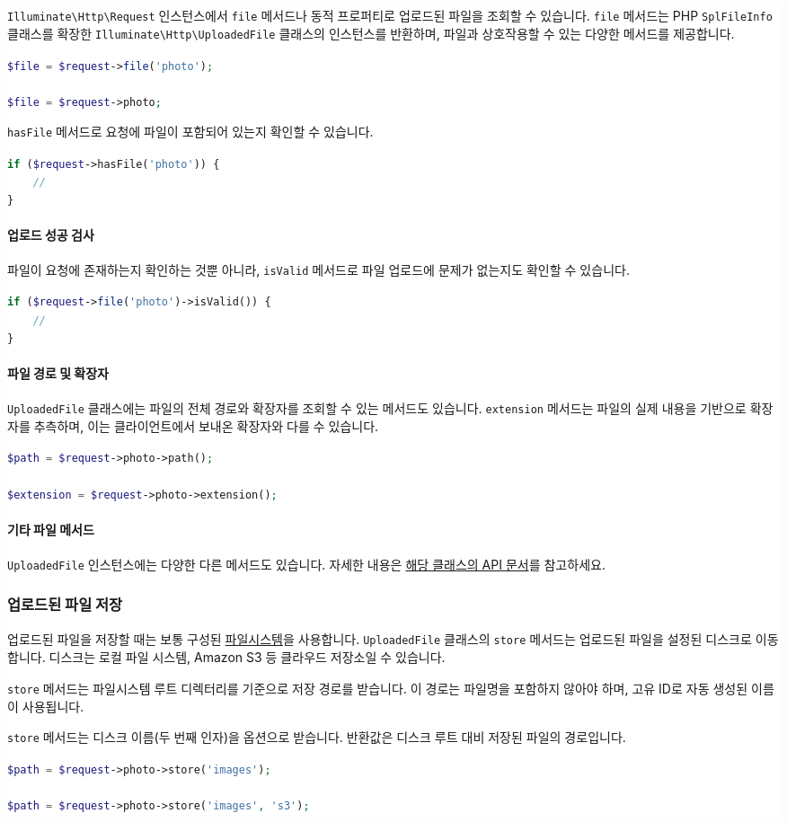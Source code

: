 `Illuminate\Http\Request` 인스턴스에서 `file` 메서드나 동적 프로퍼티로 업로드된 파일을 조회할 수 있습니다. `file` 메서드는 PHP `SplFileInfo` 클래스를 확장한 `Illuminate\Http\UploadedFile` 클래스의 인스턴스를 반환하며, 파일과 상호작용할 수 있는 다양한 메서드를 제공합니다.

```php
$file = $request->file('photo');

$file = $request->photo;
```

`hasFile` 메서드로 요청에 파일이 포함되어 있는지 확인할 수 있습니다.

```php
if ($request->hasFile('photo')) {
    //
}
```

<a name="validating-successful-uploads"></a>
#### 업로드 성공 검사

파일이 요청에 존재하는지 확인하는 것뿐 아니라, `isValid` 메서드로 파일 업로드에 문제가 없는지도 확인할 수 있습니다.

```php
if ($request->file('photo')->isValid()) {
    //
}
```

<a name="file-paths-extensions"></a>
#### 파일 경로 및 확장자

`UploadedFile` 클래스에는 파일의 전체 경로와 확장자를 조회할 수 있는 메서드도 있습니다. `extension` 메서드는 파일의 실제 내용을 기반으로 확장자를 추측하며, 이는 클라이언트에서 보내온 확장자와 다를 수 있습니다.

```php
$path = $request->photo->path();

$extension = $request->photo->extension();
```

<a name="other-file-methods"></a>
#### 기타 파일 메서드

`UploadedFile` 인스턴스에는 다양한 다른 메서드도 있습니다. 자세한 내용은 [해당 클래스의 API 문서](https://github.com/symfony/symfony/blob/6.0/src/Symfony/Component/HttpFoundation/File/UploadedFile.php)를 참고하세요.

<a name="storing-uploaded-files"></a>
### 업로드된 파일 저장

업로드된 파일을 저장할 때는 보통 구성된 [파일시스템](/docs/{{version}}/filesystem)을 사용합니다. `UploadedFile` 클래스의 `store` 메서드는 업로드된 파일을 설정된 디스크로 이동합니다. 디스크는 로컬 파일 시스템, Amazon S3 등 클라우드 저장소일 수 있습니다.

`store` 메서드는 파일시스템 루트 디렉터리를 기준으로 저장 경로를 받습니다. 이 경로는 파일명을 포함하지 않아야 하며, 고유 ID로 자동 생성된 이름이 사용됩니다.

`store` 메서드는 디스크 이름(두 번째 인자)을 옵션으로 받습니다. 반환값은 디스크 루트 대비 저장된 파일의 경로입니다.

```php
$path = $request->photo->store('images');

$path = $request->photo->store('images', 's3');
```

